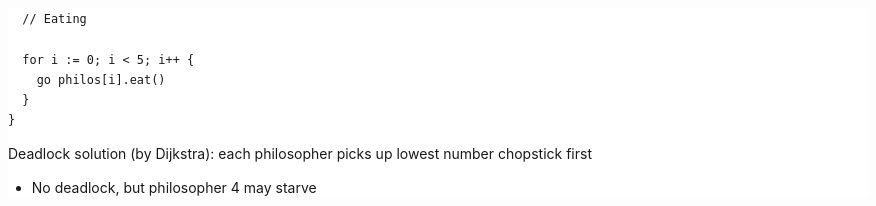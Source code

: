 ```
  // Eating

  for i := 0; i < 5; i++ {
    go philos[i].eat()
  }
}
```

Deadlock solution (by Dijkstra): each philosopher picks up lowest number chopstick first

-   No deadlock, but philosopher 4 may starve

